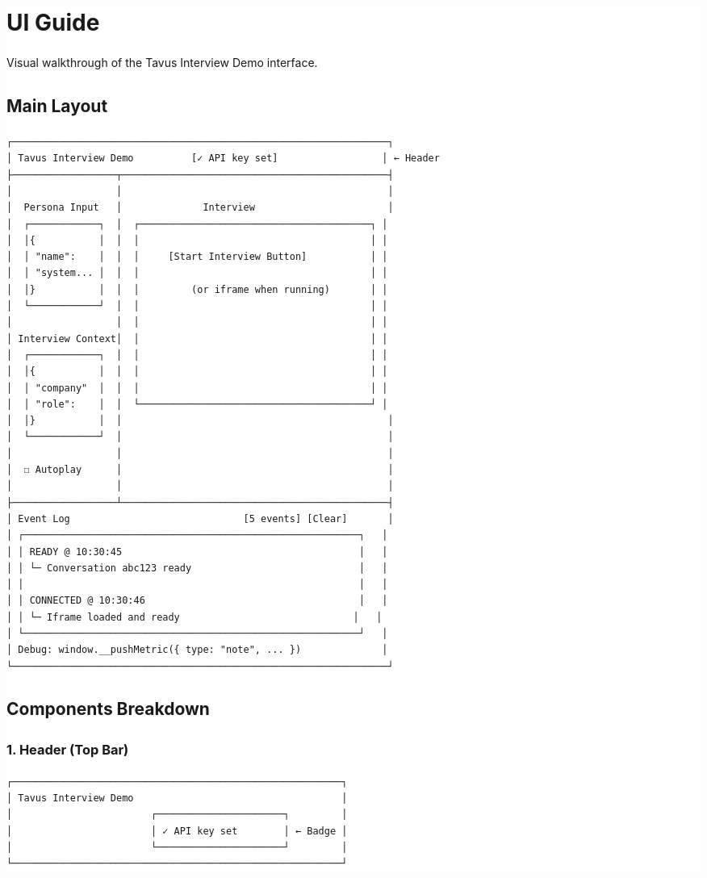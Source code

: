 # UI Guide

Visual walkthrough of the Tavus Interview Demo interface.

## Main Layout

```
┌─────────────────────────────────────────────────────────────────┐
│ Tavus Interview Demo          [✓ API key set]                  │ ← Header
├──────────────────┬──────────────────────────────────────────────┤
│                  │                                              │
│  Persona Input   │              Interview                       │
│  ┌────────────┐  │  ┌────────────────────────────────────────┐ │
│  │{           │  │  │                                        │ │
│  │ "name":    │  │  │     [Start Interview Button]           │ │
│  │ "system... │  │  │                                        │ │
│  │}           │  │  │         (or iframe when running)       │ │
│  └────────────┘  │  │                                        │ │
│                  │  │                                        │ │
│ Interview Context│  │                                        │ │
│  ┌────────────┐  │  │                                        │ │
│  │{           │  │  │                                        │ │
│  │ "company"  │  │  │                                        │ │
│  │ "role":    │  │  └────────────────────────────────────────┘ │
│  │}           │  │                                              │
│  └────────────┘  │                                              │
│                  │                                              │
│  ☐ Autoplay      │                                              │
│                  │                                              │
├──────────────────┴──────────────────────────────────────────────┤
│ Event Log                              [5 events] [Clear]       │
│ ┌──────────────────────────────────────────────────────────┐   │
│ │ READY @ 10:30:45                                         │   │
│ │ └─ Conversation abc123 ready                             │   │
│ │                                                          │   │
│ │ CONNECTED @ 10:30:46                                     │   │
│ │ └─ Iframe loaded and ready                              │   │
│ └──────────────────────────────────────────────────────────┘   │
│ Debug: window.__pushMetric({ type: "note", ... })              │
└─────────────────────────────────────────────────────────────────┘
```

## Components Breakdown

### 1. Header (Top Bar)

```
┌─────────────────────────────────────────────────────────┐
│ Tavus Interview Demo                                    │
│                        ┌──────────────────────┐         │
│                        │ ✓ API key set        │ ← Badge │
│                        └──────────────────────┘         │
└─────────────────────────────────────────────────────────┘
```
